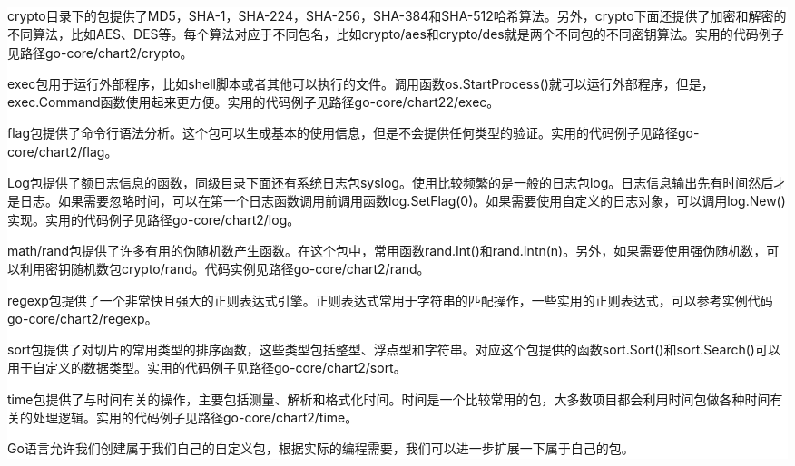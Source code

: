 crypto目录下的包提供了MD5，SHA-1，SHA-224，SHA-256，SHA-384和SHA-512哈希算法。另外，crypto下面还提供了加密和解密的不同算法，比如AES、DES等。每个算法对应于不同包名，比如crypto/aes和crypto/des就是两个不同包的不同密钥算法。实用的代码例子见路径go-core/chart2/crypto。

exec包用于运行外部程序，比如shell脚本或者其他可以执行的文件。调用函数os.StartProcess()就可以运行外部程序，但是，exec.Command函数使用起来更方便。实用的代码例子见路径go-core/chart22/exec。

flag包提供了命令行语法分析。这个包可以生成基本的使用信息，但是不会提供任何类型的验证。实用的代码例子见路径go-core/chart2/flag。

Log包提供了额日志信息的函数，同级目录下面还有系统日志包syslog。使用比较频繁的是一般的日志包log。日志信息输出先有时间然后才是日志。如果需要忽略时间，可以在第一个日志函数调用前调用函数log.SetFlag(0)。如果需要使用自定义的日志对象，可以调用log.New()实现。实用的代码例子见路径go-core/chart2/log。

math/rand包提供了许多有用的伪随机数产生函数。在这个包中，常用函数rand.Int()和rand.Intn(n)。另外，如果需要使用强伪随机数，可以利用密钥随机数包crypto/rand。代码实例见路径go-core/chart2/rand。


regexp包提供了一个非常快且强大的正则表达式引擎。正则表达式常用于字符串的匹配操作，一些实用的正则表达式，可以参考实例代码go-core/chart2/regexp。


sort包提供了对切片的常用类型的排序函数，这些类型包括整型、浮点型和字符串。对应这个包提供的函数sort.Sort()和sort.Search()可以用于自定义的数据类型。实用的代码例子见路径go-core/chart2/sort。


time包提供了与时间有关的操作，主要包括测量、解析和格式化时间。时间是一个比较常用的包，大多数项目都会利用时间包做各种时间有关的处理逻辑。实用的代码例子见路径go-core/chart2/time。

Go语言允许我们创建属于我们自己的自定义包，根据实际的编程需要，我们可以进一步扩展一下属于自己的包。
